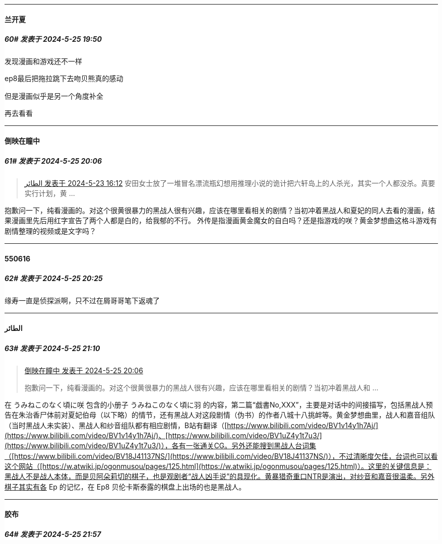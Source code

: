 *****

####  兰开夏  
##### 60#       发表于 2024-5-25 19:50

发现漫画和游戏还不一样

ep8最后把拖拉跳下去吻贝熊真的感动

但是漫画似乎是另一个角度补全

再去看看


*****

####  倒映在瞳中  
##### 61#       发表于 2024-5-25 20:06

<blockquote><a href="httphttps://bbs.saraba1st.com/2b/forum.php?mod=redirect&amp;goto=findpost&amp;pid=64976598&amp;ptid=2184441" target="_blank">الطائر 发表于 2024-5-23 16:12</a>
安田女士放了一堆冒名漂流瓶幻想用推理小说的诡计把六轩岛上的人杀光，其实一个人都没杀。真要实行计划，黄 ...</blockquote>
抱歉问一下，纯看漫画的。对这个很黄很暴力的黑战人很有兴趣，应该在哪里看相关的剧情？当初冲着黑战人和夏妃的同人去看的漫画，结果漫画里先后用红字宣告了两个人都是白的，给我郁的不行。
外传是指漫画黄金魔女的自白吗？还是指游戏的咲？黄金梦想曲这格斗游戏有剧情整理的视频或是文字吗？


*****

####  550616  
##### 62#       发表于 2024-5-25 20:25

缘寿一直是侦探派啊，只不过在屑哥哥笔下返魂了


*****

####  الطائر  
##### 63#       发表于 2024-5-25 21:10

<blockquote><a href="httphttps://bbs.saraba1st.com/2b/forum.php?mod=redirect&amp;goto=findpost&amp;pid=65000693&amp;ptid=2184441" target="_blank">倒映在瞳中 发表于 2024-5-25 20:06</a>

抱歉问一下，纯看漫画的。对这个很黄很暴力的黑战人很有兴趣，应该在哪里看相关的剧情？当初冲着黑战人和 ...</blockquote>
在 うみねこのなく頃に咲 包含的小册子 うみねこのなく頃に羽 的内容，第二篇“戯書No,XXX”，主要是对话中的间接描写，包括黑战人预告在朱治香尸体前对夏妃伯母（以下略）的情节，还有黑战人对这段剧情（伪书）的作者八城十八挑衅等。黄金梦想曲里，战人和嘉音组队（当时黑战人未实装）、黑战人和纱音组队都有相应剧情，B站有翻译（[https://www.bilibili.com/video/BV1v14y1h7Aj/](https://www.bilibili.com/video/BV1v14y1h7Aj/)、[https://www.bilibili.com/video/BV1uZ4y1t7u3/](https://www.bilibili.com/video/BV1uZ4y1t7u3/)），各有一张通关CG。另外还能搜到黑战人台词集（[https://www.bilibili.com/video/BV18J41137NS/](https://www.bilibili.com/video/BV18J41137NS/)），不过清晰度欠佳，台词也可以看这个网站（[https://w.atwiki.jp/ogonmusou/pages/125.html](https://w.atwiki.jp/ogonmusou/pages/125.html)）。这里的关键信息是：黑战人不是战人本体，而是贝阿朵莉切的棋子，也是观剧者“战人凶手说”的具现化。黄暴猎奇重口NTR是演出，对纱音和嘉音很温柔。另外棋子其实有各 Ep 的记忆，在 Ep8 贝伦卡斯泰露的棋盘上出场的也是黑战人。


*****

####  胶布  
##### 64#       发表于 2024-5-25 21:57
